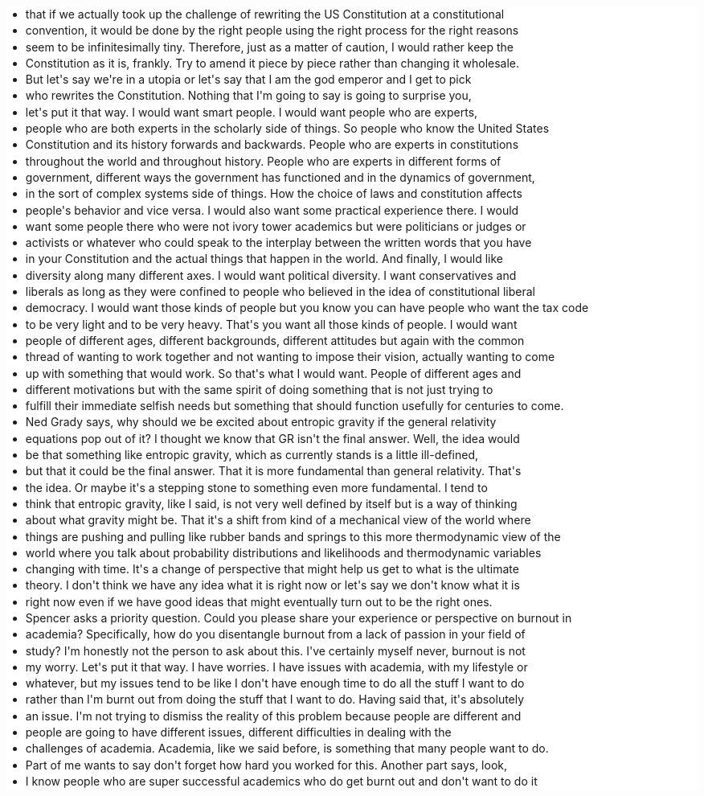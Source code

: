 *  that if we actually took up the challenge of rewriting the US Constitution at a constitutional
*  convention, it would be done by the right people using the right process for the right reasons
*  seem to be infinitesimally tiny. Therefore, just as a matter of caution, I would rather keep the
*  Constitution as it is, frankly. Try to amend it piece by piece rather than changing it wholesale.
*  But let's say we're in a utopia or let's say that I am the god emperor and I get to pick
*  who rewrites the Constitution. Nothing that I'm going to say is going to surprise you,
*  let's put it that way. I would want smart people. I would want people who are experts,
*  people who are both experts in the scholarly side of things. So people who know the United States
*  Constitution and its history forwards and backwards. People who are experts in constitutions
*  throughout the world and throughout history. People who are experts in different forms of
*  government, different ways the government has functioned and in the dynamics of government,
*  in the sort of complex systems side of things. How the choice of laws and constitution affects
*  people's behavior and vice versa. I would also want some practical experience there. I would
*  want some people there who were not ivory tower academics but were politicians or judges or
*  activists or whatever who could speak to the interplay between the written words that you have
*  in your Constitution and the actual things that happen in the world. And finally, I would like
*  diversity along many different axes. I would want political diversity. I want conservatives and
*  liberals as long as they were confined to people who believed in the idea of constitutional liberal
*  democracy. I would want those kinds of people but you know you can have people who want the tax code
*  to be very light and to be very heavy. That's you want all those kinds of people. I would want
*  people of different ages, different backgrounds, different attitudes but again with the common
*  thread of wanting to work together and not wanting to impose their vision, actually wanting to come
*  up with something that would work. So that's what I would want. People of different ages and
*  different motivations but with the same spirit of doing something that is not just trying to
*  fulfill their immediate selfish needs but something that should function usefully for centuries to come.
*  Ned Grady says, why should we be excited about entropic gravity if the general relativity
*  equations pop out of it? I thought we know that GR isn't the final answer. Well, the idea would
*  be that something like entropic gravity, which as currently stands is a little ill-defined,
*  but that it could be the final answer. That it is more fundamental than general relativity. That's
*  the idea. Or maybe it's a stepping stone to something even more fundamental. I tend to
*  think that entropic gravity, like I said, is not very well defined by itself but is a way of thinking
*  about what gravity might be. That it's a shift from kind of a mechanical view of the world where
*  things are pushing and pulling like rubber bands and springs to this more thermodynamic view of the
*  world where you talk about probability distributions and likelihoods and thermodynamic variables
*  changing with time. It's a change of perspective that might help us get to what is the ultimate
*  theory. I don't think we have any idea what it is right now or let's say we don't know what it is
*  right now even if we have good ideas that might eventually turn out to be the right ones.
*  Spencer asks a priority question. Could you please share your experience or perspective on burnout in
*  academia? Specifically, how do you disentangle burnout from a lack of passion in your field of
*  study? I'm honestly not the person to ask about this. I've certainly myself never, burnout is not
*  my worry. Let's put it that way. I have worries. I have issues with academia, with my lifestyle or
*  whatever, but my issues tend to be like I don't have enough time to do all the stuff I want to do
*  rather than I'm burnt out from doing the stuff that I want to do. Having said that, it's absolutely
*  an issue. I'm not trying to dismiss the reality of this problem because people are different and
*  people are going to have different issues, different difficulties in dealing with the
*  challenges of academia. Academia, like we said before, is something that many people want to do.
*  Part of me wants to say don't forget how hard you worked for this. Another part says, look,
*  I know people who are super successful academics who do get burnt out and don't want to do it